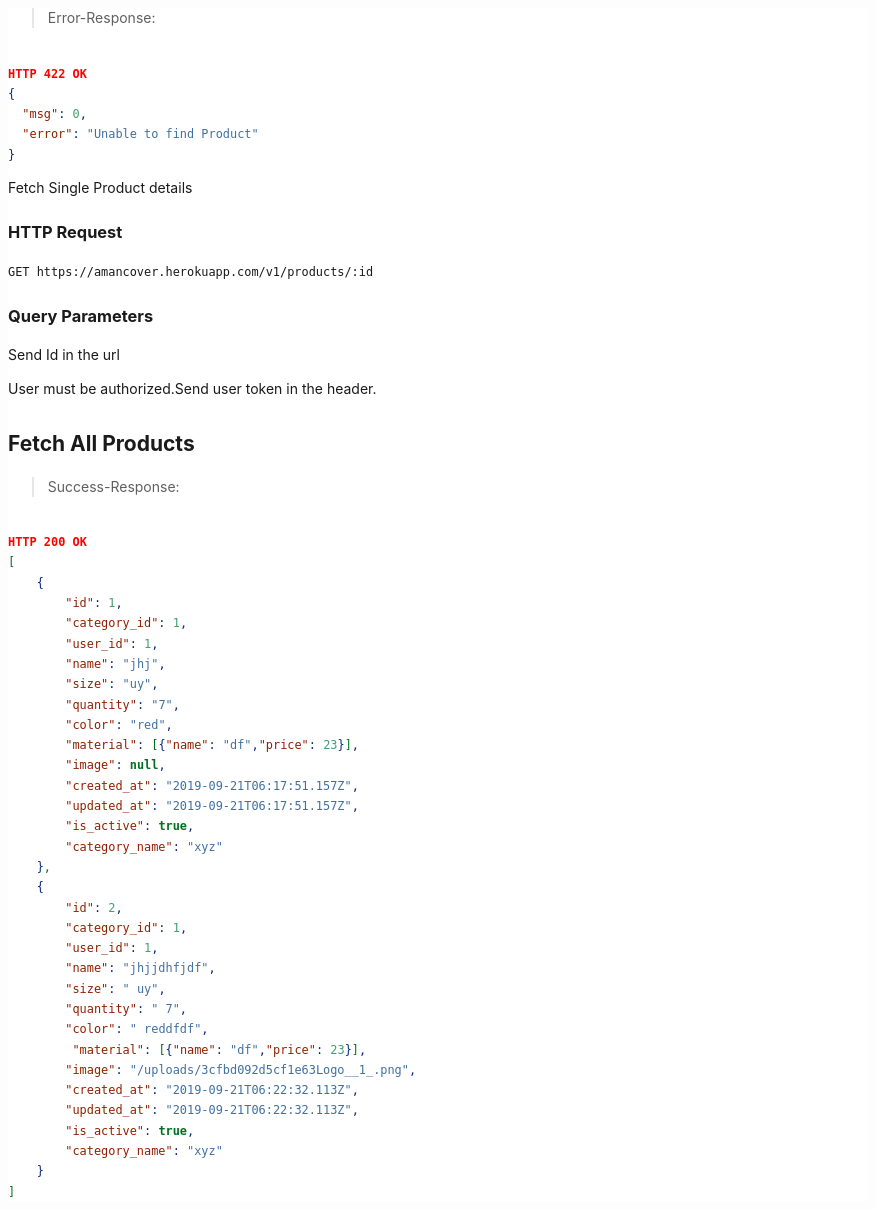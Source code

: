 > Error-Response:

```json

HTTP 422 OK
{
  "msg": 0,
  "error": "Unable to find Product"
}

```

Fetch Single Product details

### HTTP Request

`GET https://amancover.herokuapp.com/v1/products/:id`

### Query Parameters

Send Id in the url

<aside class="success">
 User must be authorized.Send user token in the header.
</aside>

## Fetch All Products

> Success-Response:

```json

HTTP 200 OK
[
    {
        "id": 1,
        "category_id": 1,
        "user_id": 1,
        "name": "jhj",
        "size": "uy",
        "quantity": "7",
        "color": "red",
        "material": [{"name": "df","price": 23}],
        "image": null,
        "created_at": "2019-09-21T06:17:51.157Z",
        "updated_at": "2019-09-21T06:17:51.157Z",
        "is_active": true,
        "category_name": "xyz"
    },
    {
        "id": 2,
        "category_id": 1,
        "user_id": 1,
        "name": "jhjjdhfjdf",
        "size": " uy",
        "quantity": " 7",
        "color": " reddfdf",
         "material": [{"name": "df","price": 23}],
        "image": "/uploads/3cfbd092d5cf1e63Logo__1_.png",
        "created_at": "2019-09-21T06:22:32.113Z",
        "updated_at": "2019-09-21T06:22:32.113Z",
        "is_active": true,
        "category_name": "xyz"
    }
]

```